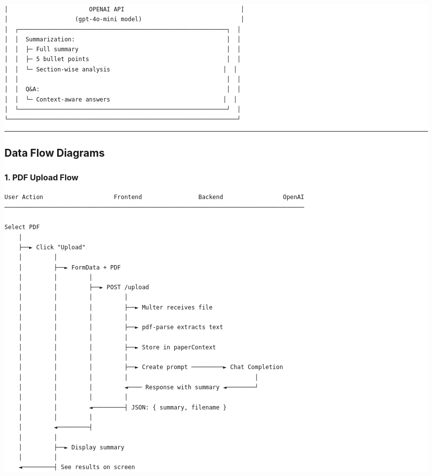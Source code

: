 ```
│                       OPENAI API                                 │
│                   (gpt-4o-mini model)                            │
│  ┌───────────────────────────────────────────────────────────┐  │
│  │  Summarization:                                           │  │
│  │  ├─ Full summary                                          │  │
│  │  ├─ 5 bullet points                                       │  │
│  │  └─ Section-wise analysis                                │  │
│  │                                                           │  │
│  │  Q&A:                                                     │  │
│  │  └─ Context-aware answers                                │  │
│  └───────────────────────────────────────────────────────────┘  │
└─────────────────────────────────────────────────────────────────┘
```

---

## Data Flow Diagrams

### 1. PDF Upload Flow

```
User Action                    Frontend                Backend                 OpenAI
─────────────────────────────────────────────────────────────────────────────────────

Select PDF
    │
    ├──► Click "Upload"
    │         │
    │         ├──► FormData + PDF
    │         │         │
    │         │         ├──► POST /upload
    │         │         │         │
    │         │         │         ├──► Multer receives file
    │         │         │         │
    │         │         │         ├──► pdf-parse extracts text
    │         │         │         │
    │         │         │         ├──► Store in paperContext
    │         │         │         │
    │         │         │         ├──► Create prompt ─────────► Chat Completion
    │         │         │         │                                    │
    │         │         │         ◄──── Response with summary ◄────────┘
    │         │         │         │
    │         │         ◄─────────┤ JSON: { summary, filename }
    │         │         │
    │         ◄─────────┤
    │         │
    │         ├──► Display summary
    │         │
    ◄─────────┤ See results on screen

```
